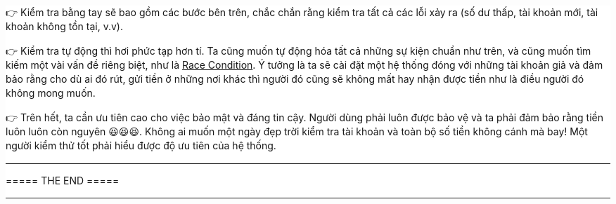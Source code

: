 :point_right:  Kiểm tra bằng tay sẽ bao gồm các bước bên trên, chắc chắn rằng kiểm tra tất cả các lỗi xảy ra (số dư thấp, tài khoản mới, tài khoản không tồn tại, v.v). 

:point_right:  Kiểm tra tự động thì hơi phức tạp hơn tí. Ta cũng muốn tự động hóa tất cả những sự kiện chuẩn như trên, và cũng muốn tìm kiếm một vài vấn đề riêng biệt, như là [Race Condition](https://en.wikipedia.org/wiki/Race_condition). Ý tưởng là ta sẽ cài đặt một hệ thống đóng với những tài khoản giả và đảm bảo rằng cho dù ai đó rút, gửi tiền ở những nơi khác thì người đó cũng sẽ không mất hay nhận được tiền như là điều người đó không mong muốn. 

:point_right:  Trên hết, ta cần ưu tiên cao cho việc bảo mật và đáng tin cậy. Người dùng phải luôn được bảo vệ và ta phải đảm bảo rằng tiền luôn luôn còn nguyên :laughing::laughing::laughing:. Không ai muốn một ngày đẹp trời kiểm tra tài khoản và toàn bộ số tiền không cánh mà bay! Một người kiểm thử tốt phải hiểu được độ ưu tiên của hệ thống.

___
===== THE END =====
___

